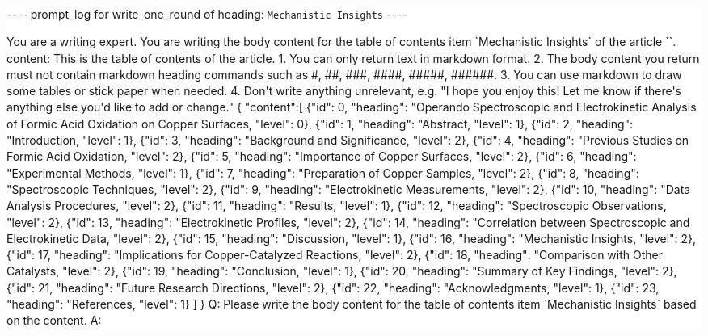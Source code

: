 
---- prompt_log for write_one_round of heading: `Mechanistic Insights` ----

<role>
You are a writing expert.
</role>
<rule>
You are writing the body content for the table of contents item `Mechanistic Insights` of the article `<Operando Spectroscopic and Electrokinetic Analysis of Formic Acid Oxidation on Copper Surfaces>`.
content: This is the table of contents of the article.
</rule>
<constraints>
1. You can only return text in markdown format.
2. The body content you return must not contain markdown heading commands such as #, ##, ###, ####, #####, ######.
3. You can use markdown to draw some tables or stick paper when needed.
4. Don't write anything unrelevant, e.g. "I hope you enjoy this! Let me know if there's anything else you'd like to add or change."
</constraints>
<content>
{
	"content":[
		{"id": 0, "heading": "Operando Spectroscopic and Electrokinetic Analysis of Formic Acid Oxidation on Copper Surfaces, "level": 0},
		{"id": 1, "heading": "Abstract, "level": 1},
		{"id": 2, "heading": "Introduction, "level": 1},
		{"id": 3, "heading": "Background and Significance, "level": 2},
		{"id": 4, "heading": "Previous Studies on Formic Acid Oxidation, "level": 2},
		{"id": 5, "heading": "Importance of Copper Surfaces, "level": 2},
		{"id": 6, "heading": "Experimental Methods, "level": 1},
		{"id": 7, "heading": "Preparation of Copper Samples, "level": 2},
		{"id": 8, "heading": "Spectroscopic Techniques, "level": 2},
		{"id": 9, "heading": "Electrokinetic Measurements, "level": 2},
		{"id": 10, "heading": "Data Analysis Procedures, "level": 2},
		{"id": 11, "heading": "Results, "level": 1},
		{"id": 12, "heading": "Spectroscopic Observations, "level": 2},
		{"id": 13, "heading": "Electrokinetic Profiles, "level": 2},
		{"id": 14, "heading": "Correlation between Spectroscopic and Electrokinetic Data, "level": 2},
		{"id": 15, "heading": "Discussion, "level": 1},
		{"id": 16, "heading": "Mechanistic Insights, "level": 2},
		{"id": 17, "heading": "Implications for Copper-Catalyzed Reactions, "level": 2},
		{"id": 18, "heading": "Comparison with Other Catalysts, "level": 2},
		{"id": 19, "heading": "Conclusion, "level": 1},
		{"id": 20, "heading": "Summary of Key Findings, "level": 2},
		{"id": 21, "heading": "Future Research Directions, "level": 2},
		{"id": 22, "heading": "Acknowledgments, "level": 1},
		{"id": 23, "heading": "References, "level": 1}
	]
}
</content>
<task>
Q: Please write the body content for the table of contents item `Mechanistic Insights` based on the content.
A:
